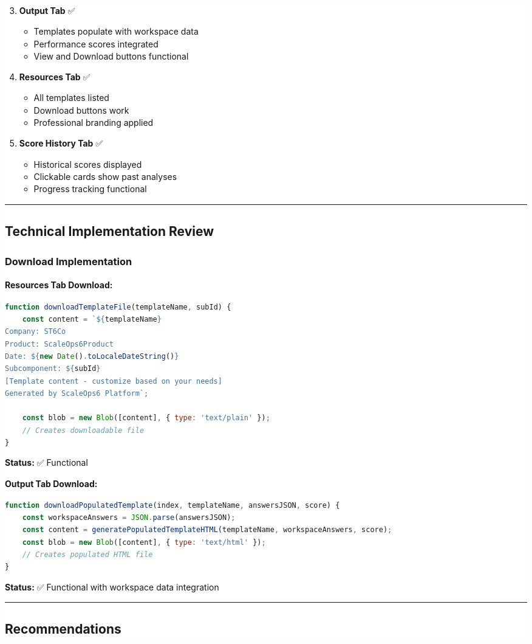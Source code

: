 3. **Output Tab** ✅
   - Templates populate with workspace data
   - Performance scores integrated
   - View and Download buttons functional

4. **Resources Tab** ✅
   - All templates listed
   - Download buttons work
   - Professional branding applied

5. **Score History Tab** ✅
   - Historical scores displayed
   - Clickable cards show past analyses
   - Progress tracking functional

---

## Technical Implementation Review

### Download Implementation

**Resources Tab Download:**
```javascript
function downloadTemplateFile(templateName, subId) {
    const content = `${templateName}
Company: ST6Co
Product: ScaleOps6Product
Date: ${new Date().toLocaleDateString()}
Subcomponent: ${subId}
[Template content - customize based on your needs]
Generated by ScaleOps6 Platform`;
    
    const blob = new Blob([content], { type: 'text/plain' });
    // Creates downloadable file
}
```
**Status:** ✅ Functional

**Output Tab Download:**
```javascript
function downloadPopulatedTemplate(index, templateName, answersJSON, score) {
    const workspaceAnswers = JSON.parse(answersJSON);
    const content = generatePopulatedTemplateHTML(templateName, workspaceAnswers, score);
    const blob = new Blob([content], { type: 'text/html' });
    // Creates populated HTML file
}
```
**Status:** ✅ Functional with workspace data integration

---

## Recommendations
